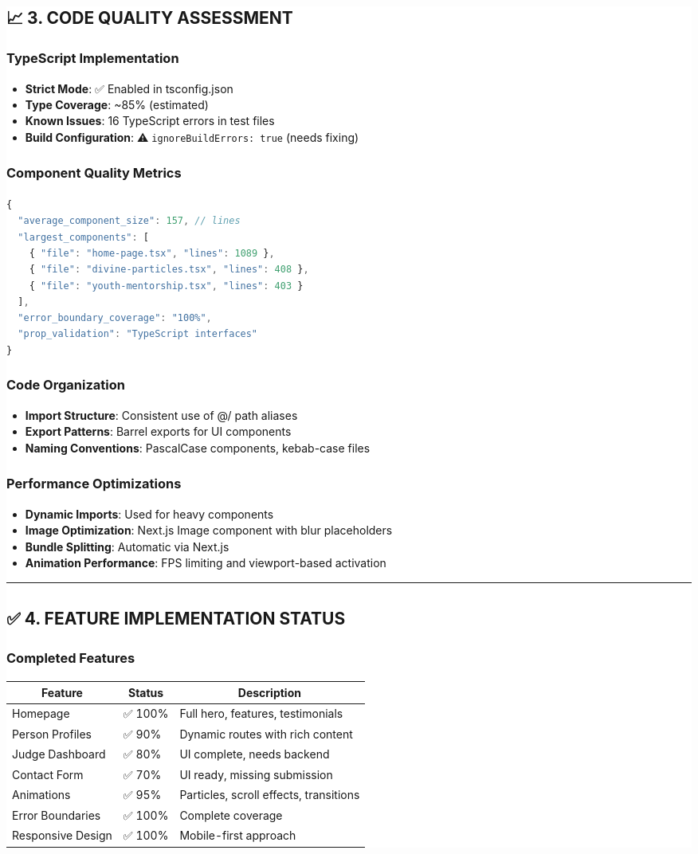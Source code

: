
## 📈 3. CODE QUALITY ASSESSMENT

### **TypeScript Implementation**
- **Strict Mode**: ✅ Enabled in tsconfig.json
- **Type Coverage**: ~85% (estimated)
- **Known Issues**: 16 TypeScript errors in test files
- **Build Configuration**: ⚠️ `ignoreBuildErrors: true` (needs fixing)

### **Component Quality Metrics**
```javascript
{
  "average_component_size": 157, // lines
  "largest_components": [
    { "file": "home-page.tsx", "lines": 1089 },
    { "file": "divine-particles.tsx", "lines": 408 },
    { "file": "youth-mentorship.tsx", "lines": 403 }
  ],
  "error_boundary_coverage": "100%",
  "prop_validation": "TypeScript interfaces"
}
```

### **Code Organization**
- **Import Structure**: Consistent use of @/ path aliases
- **Export Patterns**: Barrel exports for UI components
- **Naming Conventions**: PascalCase components, kebab-case files

### **Performance Optimizations**
- **Dynamic Imports**: Used for heavy components
- **Image Optimization**: Next.js Image component with blur placeholders
- **Bundle Splitting**: Automatic via Next.js
- **Animation Performance**: FPS limiting and viewport-based activation

---

## ✅ 4. FEATURE IMPLEMENTATION STATUS

### **Completed Features**
| Feature | Status | Description |
|---------|--------|-------------|
| Homepage | ✅ 100% | Full hero, features, testimonials |
| Person Profiles | ✅ 90% | Dynamic routes with rich content |
| Judge Dashboard | ✅ 80% | UI complete, needs backend |
| Contact Form | ✅ 70% | UI ready, missing submission |
| Animations | ✅ 95% | Particles, scroll effects, transitions |
| Error Boundaries | ✅ 100% | Complete coverage |
| Responsive Design | ✅ 100% | Mobile-first approach |
